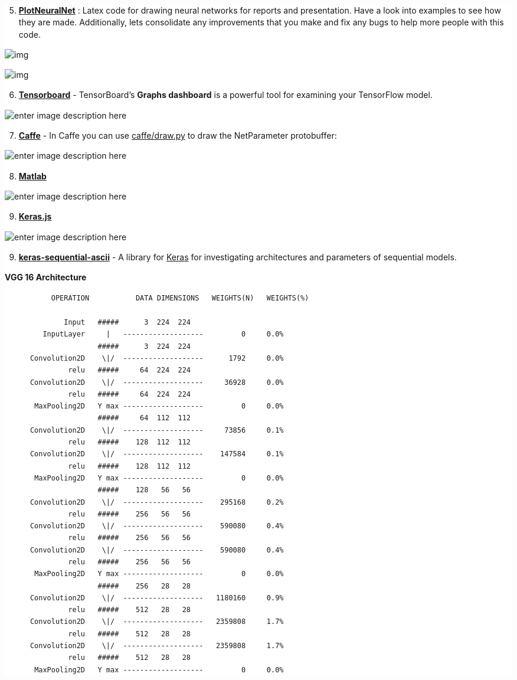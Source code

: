 5. **[PlotNeuralNet](https://github.com/HarisIqbal88/PlotNeuralNet)**  : Latex code for drawing neural networks for reports and presentation. Have a look into examples to see how they are made. Additionally, lets consolidate any improvements that you make and fix any bugs to help more people with this code. 

 ![img](https://user-images.githubusercontent.com/17570785/50308846-c2231880-049c-11e9-8763-3daa1024de78.png) 

 ![img](https://user-images.githubusercontent.com/17570785/50308873-e2eb6e00-049c-11e9-9587-9da6bdec011b.png) 

6. **[Tensorboard](https://www.tensorflow.org/tensorboard/graphs)** -  TensorBoard’s **Graphs dashboard** is a powerful tool for examining your TensorFlow model. 

 ![enter image description here](https://i.stack.imgur.com/zJHpV.png) 

7. **[Caffe](https://github.com/BVLC/caffe/blob/master/python/caffe/draw.py)** -  In Caffe you can use [caffe/draw.py](https://github.com/BVLC/caffe/blob/master/python/caffe/draw.py) to draw the NetParameter protobuffer: 

 ![enter image description here](https://i.stack.imgur.com/5Z1Cb.png) 

8. **[Matlab](http://www.mathworks.com/help/nnet/ref/view.html)**

 ![enter image description here](https://i.stack.imgur.com/rPpfa.png) 

9. [**Keras.js**](https://transcranial.github.io/keras-js/#/inception-v3)

 ![enter image description here](https://i.stack.imgur.com/vEfTv.png) 

9. **[keras-sequential-ascii](https://github.com/stared/keras-sequential-ascii/)** -  A library for [Keras](https://keras.io/) for investigating architectures and parameters of sequential models. 

**VGG 16 Architecture**

```
           OPERATION           DATA DIMENSIONS   WEIGHTS(N)   WEIGHTS(%)

              Input   #####      3  224  224
         InputLayer     |   -------------------         0     0.0%
                      #####      3  224  224
      Convolution2D    \|/  -------------------      1792     0.0%
               relu   #####     64  224  224
      Convolution2D    \|/  -------------------     36928     0.0%
               relu   #####     64  224  224
       MaxPooling2D   Y max -------------------         0     0.0%
                      #####     64  112  112
      Convolution2D    \|/  -------------------     73856     0.1%
               relu   #####    128  112  112
      Convolution2D    \|/  -------------------    147584     0.1%
               relu   #####    128  112  112
       MaxPooling2D   Y max -------------------         0     0.0%
                      #####    128   56   56
      Convolution2D    \|/  -------------------    295168     0.2%
               relu   #####    256   56   56
      Convolution2D    \|/  -------------------    590080     0.4%
               relu   #####    256   56   56
      Convolution2D    \|/  -------------------    590080     0.4%
               relu   #####    256   56   56
       MaxPooling2D   Y max -------------------         0     0.0%
                      #####    256   28   28
      Convolution2D    \|/  -------------------   1180160     0.9%
               relu   #####    512   28   28
      Convolution2D    \|/  -------------------   2359808     1.7%
               relu   #####    512   28   28
      Convolution2D    \|/  -------------------   2359808     1.7%
               relu   #####    512   28   28
       MaxPooling2D   Y max -------------------         0     0.0%
```